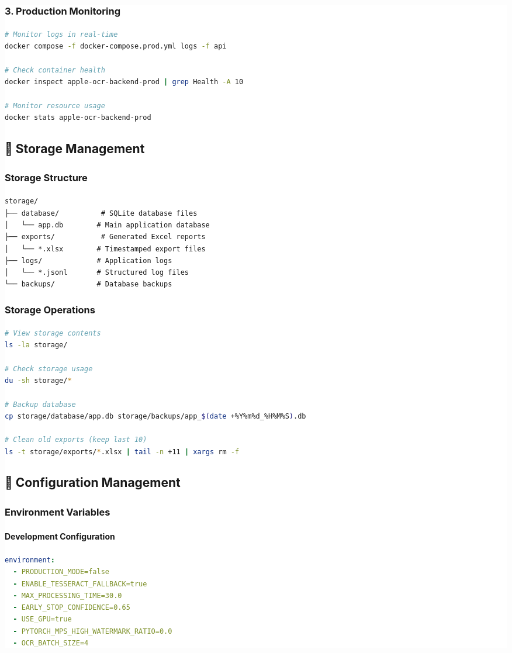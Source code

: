 ### 3. Production Monitoring

```bash
# Monitor logs in real-time
docker compose -f docker-compose.prod.yml logs -f api

# Check container health
docker inspect apple-ocr-backend-prod | grep Health -A 10

# Monitor resource usage
docker stats apple-ocr-backend-prod
```

## 📁 Storage Management

### Storage Structure

```
storage/
├── database/          # SQLite database files
│   └── app.db        # Main application database
├── exports/           # Generated Excel reports
│   └── *.xlsx        # Timestamped export files
├── logs/             # Application logs
│   └── *.jsonl       # Structured log files
└── backups/          # Database backups
```

### Storage Operations

```bash
# View storage contents
ls -la storage/

# Check storage usage
du -sh storage/*

# Backup database
cp storage/database/app.db storage/backups/app_$(date +%Y%m%d_%H%M%S).db

# Clean old exports (keep last 10)
ls -t storage/exports/*.xlsx | tail -n +11 | xargs rm -f
```

## 🔧 Configuration Management

### Environment Variables

#### Development Configuration
```yaml
environment:
  - PRODUCTION_MODE=false
  - ENABLE_TESSERACT_FALLBACK=true
  - MAX_PROCESSING_TIME=30.0
  - EARLY_STOP_CONFIDENCE=0.65
  - USE_GPU=true
  - PYTORCH_MPS_HIGH_WATERMARK_RATIO=0.0
  - OCR_BATCH_SIZE=4
```
